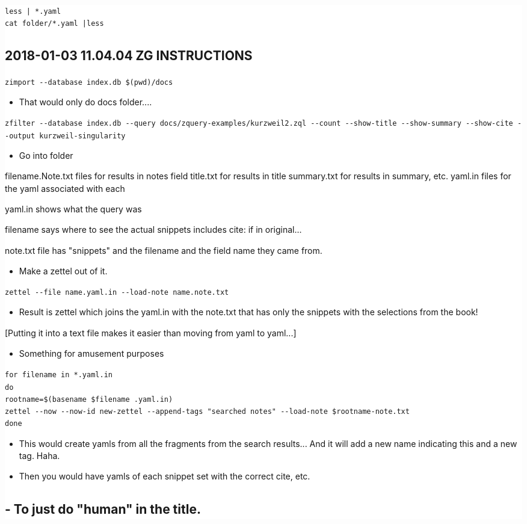 ```
less | *.yaml 
cat folder/*.yaml |less
```
## 2018-01-03 11.04.04 ZG INSTRUCTIONS

```
zimport --database index.db $(pwd)/docs  
```

- That would only do docs folder.... 

```
zfilter --database index.db --query docs/zquery-examples/kurzweil2.zql --count --show-title --show-summary --show-cite --output kurzweil-singularity 
```

- Go into folder 

filename.Note.txt files for results in notes field
title.txt for results in title
summary.txt for results in summary, etc.
yaml.in files for the yaml associated with each

yaml.in 
shows what the query was 

filename 
says where to see the actual snippets
includes cite: if in original...

note.txt file has "snippets" and the filename and the field name they came from. 

- Make a zettel out of it.  

```
zettel --file name.yaml.in --load-note name.note.txt 
```

- Result is zettel which joins the yaml.in with the note.txt that has only the snippets with the selections from the book!  

[Putting it into a text file makes it easier than moving from yaml to yaml...]

- Something for amusement purposes

```
for filename in *.yaml.in
do
rootname=$(basename $filename .yaml.in)
zettel --now --now-id new-zettel --append-tags "searched notes" --load-note $rootname-note.txt
done
```

- This would create yamls from all the fragments from the search results... And it will add a new name indicating this and a new tag. Haha. 

- Then you would have yamls of each snippet set with the correct cite, etc.  

## - To just do "human" in the title.
